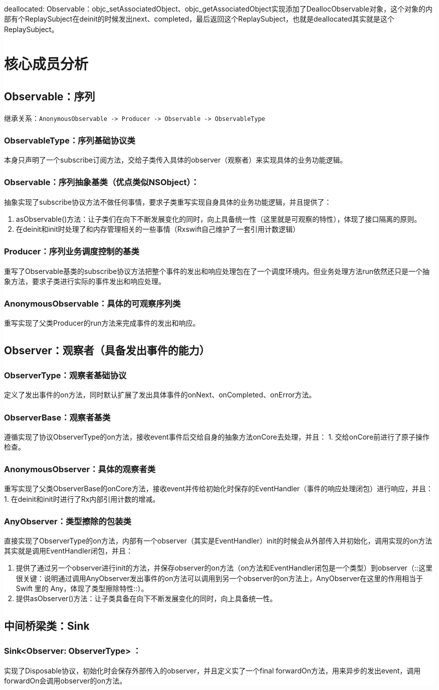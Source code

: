 deallocated: Observable<Void>：objc_setAssociatedObject、objc_getAssociatedObject实现添加了DeallocObservable对象，这个对象的内部有个ReplaySubject在deinit的时候发出next、completed，最后返回这个ReplaySubject，也就是deallocated其实就是这个ReplaySubject。

# 核心成员分析
## Observable：序列
继承关系：`AnonymousObservable -> Producer -> Observable -> ObservableType`

### ObservableType：序列基础协议类
本身只声明了一个subscribe订阅方法，交给子类传入具体的observer（观察者）来实现具体的业务功能逻辑。

### Observable<Element>：序列抽象基类（优点类似NSObject）：
抽象实现了subscribe协议方法不做任何事情，要求子类重写实现自身具体的业务功能逻辑，并且提供了：
1. asObservable()方法：让子类们在向下不断发展变化的同时，向上具备统一性（这里就是可观察的特性），体现了接口隔离的原则。
2. 在deinit和init时处理了和内存管理相关的一些事情（Rxswift自己维护了一套引用计数逻辑）

### Producer：序列业务调度控制的基类
重写了Observable<Element>基类的subscribe协议方法把整个事件的发出和响应处理包在了一个调度环境内。但业务处理方法run依然还只是一个抽象方法，要求子类进行实际的事件发出和响应处理。

### AnonymousObservable：具体的可观察序列类
重写实现了父类Producer的run方法来完成事件的发出和响应。

## Observer：观察者（具备发出事件的能力）
### ObserverType：观察者基础协议
定义了发出事件的on方法，同时默认扩展了发出具体事件的onNext、onCompleted、onError方法。

### ObserverBase<Element>：观察者基类
遵循实现了协议ObserverType的on方法，接收event事件后交给自身的抽象方法onCore去处理，并且：
	1. 交给onCore前进行了原子操作检查。

### AnonymousObserver<Element>：具体的观察者类
重写实现了父类ObserverBase<Element>的onCore方法，接收event并传给初始化时保存的EventHandler（事件的响应处理闭包）进行响应，并且：
	1. 在deinit和init时进行了Rx内部引用计数的增减。

### AnyObserver<Element>：类型擦除的包装类
直接实现了ObserverType的on方法，内部有一个observer（其实是EventHandler）init的时候会从外部传入并初始化，调用实现的on方法其实就是调用EventHandler闭包，并且：
1. 提供了通过另一个observer进行init的方法，并保存observer的on方法（on方法和EventHandler闭包是一个类型）到observer（::这里很关键：说明通过调用AnyObserver发出事件的on方法可以调用到另一个observer的on方法上，AnyObserver在这里的作用相当于Swift 里的 Any，体现了类型擦除特性::）。
2. 提供asObserver()方法：让子类具备在向下不断发展变化的同时，向上具备统一性。

## 中间桥梁类：Sink
### Sink<Observer: ObserverType> ：
实现了Disposable协议，初始化时会保存外部传入的observer，并且定义实了一个final forwardOn方法，用来异步的发出event，调用forwardOn会调用observer的on方法。
